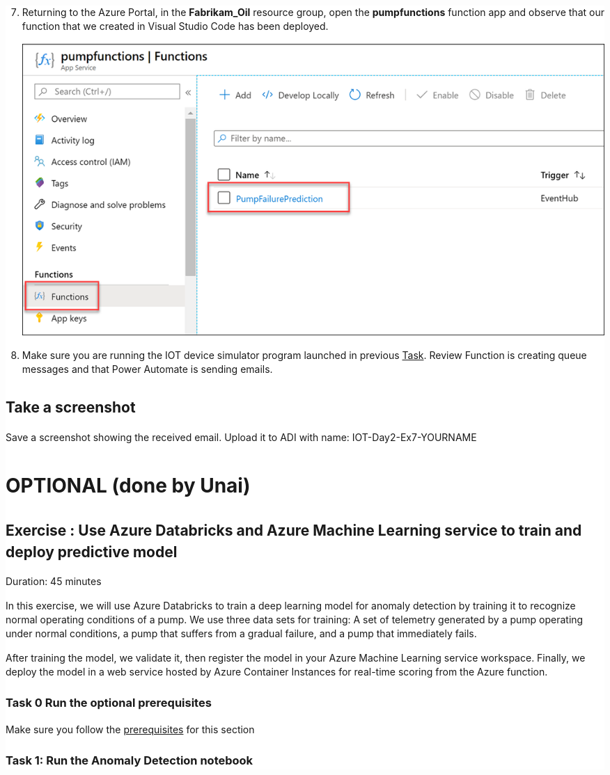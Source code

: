 7. Returning to the Azure Portal, in the **Fabrikam_Oil** resource group, open the **pumpfunctions** function app and observe that our function that we created in Visual Studio Code has been deployed.

   ![The Azure Portal Function Application overview window is displayed with the pumpfunctions application expanded. The functions node is also expanded and the function named PumpFailurePrediction is highlighted.](media/azurefunctiondeployed.png "Functions node is expanded")
  
8. Make sure you are running the IOT device simulator program launched in previous [Task](https://github.com/unaihuete-org/AzureTecnun-IoT-1/blob/main/Hands-on%20lab/LAB-%20Predictive%20Maintenance%20for%20remote%20field%20devices.md#task-3-run-the-application). Review Function is creating queue messages and that Power Automate is sending emails.
   
## Take a screenshot
Save a screenshot showing the received email. Upload it to ADI with name: IOT-Day2-Ex7-YOURNAME

# OPTIONAL (done by Unai)

## Exercise : Use Azure Databricks and Azure Machine Learning service to train and deploy predictive model

Duration: 45 minutes

In this exercise, we will use Azure Databricks to train a deep learning model for anomaly detection by training it to recognize normal operating conditions of a pump. We use three data sets for training: A set of telemetry generated by a pump operating under normal conditions, a pump that suffers from a gradual failure, and a pump that immediately fails.

After training the model, we validate it, then register the model in your Azure Machine Learning service workspace. Finally, we deploy the model in a web service hosted by Azure Container Instances for real-time scoring from the Azure function.
### Task 0 Run the optional prerequisites
Make sure you follow the [prerequisites](https://github.com/unaihuete-org/AzureTecnun-IoT-1/blob/main/Hands-on%20lab/Prerequisites.md#optional) for this section 
### Task 1: Run the Anomaly Detection notebook
